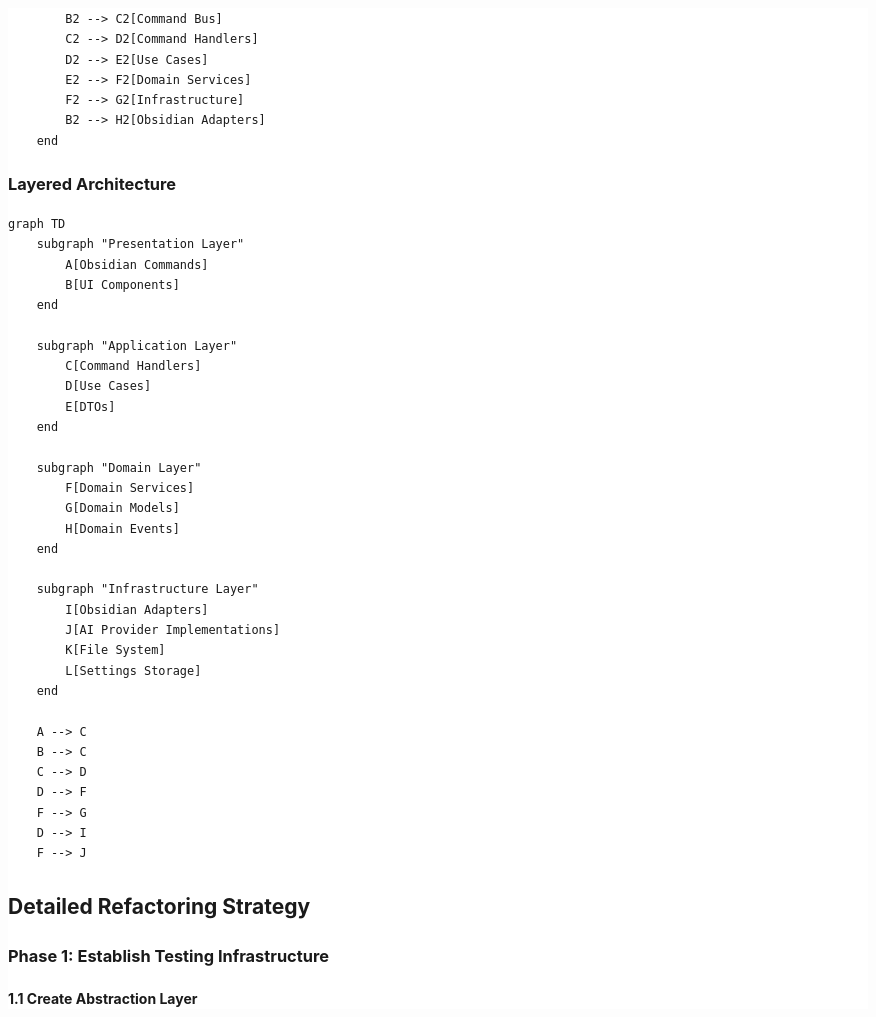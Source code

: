 ```mermaid
        B2 --> C2[Command Bus]
        C2 --> D2[Command Handlers]
        D2 --> E2[Use Cases]
        E2 --> F2[Domain Services]
        F2 --> G2[Infrastructure]
        B2 --> H2[Obsidian Adapters]
    end
```

### Layered Architecture

```mermaid
graph TD
    subgraph "Presentation Layer"
        A[Obsidian Commands]
        B[UI Components]
    end

    subgraph "Application Layer"
        C[Command Handlers]
        D[Use Cases]
        E[DTOs]
    end

    subgraph "Domain Layer"
        F[Domain Services]
        G[Domain Models]
        H[Domain Events]
    end

    subgraph "Infrastructure Layer"
        I[Obsidian Adapters]
        J[AI Provider Implementations]
        K[File System]
        L[Settings Storage]
    end

    A --> C
    B --> C
    C --> D
    D --> F
    F --> G
    D --> I
    F --> J
```

## Detailed Refactoring Strategy

### Phase 1: Establish Testing Infrastructure

#### 1.1 Create Abstraction Layer
